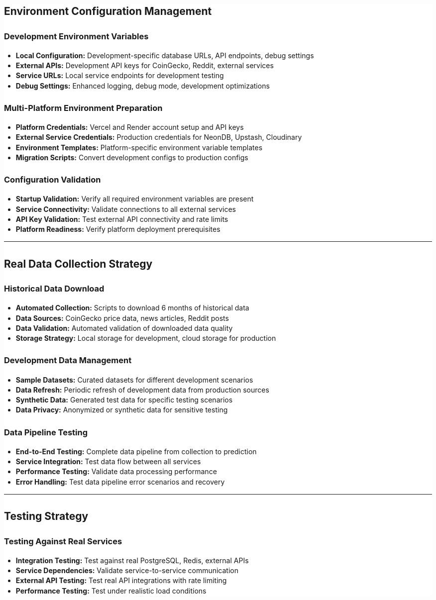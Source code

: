 
## Environment Configuration Management

### **Development Environment Variables**
- **Local Configuration:** Development-specific database URLs, API endpoints, debug settings
- **External APIs:** Development API keys for CoinGecko, Reddit, external services
- **Service URLs:** Local service endpoints for development testing
- **Debug Settings:** Enhanced logging, debug mode, development optimizations

### **Multi-Platform Environment Preparation**
- **Platform Credentials:** Vercel and Render account setup and API keys
- **External Service Credentials:** Production credentials for NeonDB, Upstash, Cloudinary
- **Environment Templates:** Platform-specific environment variable templates
- **Migration Scripts:** Convert development configs to production configs

### **Configuration Validation**
- **Startup Validation:** Verify all required environment variables are present
- **Service Connectivity:** Validate connections to all external services
- **API Key Validation:** Test external API connectivity and rate limits
- **Platform Readiness:** Verify platform deployment prerequisites

---

## Real Data Collection Strategy

### **Historical Data Download**
- **Automated Collection:** Scripts to download 6 months of historical data
- **Data Sources:** CoinGecko price data, news articles, Reddit posts
- **Data Validation:** Automated validation of downloaded data quality
- **Storage Strategy:** Local storage for development, cloud storage for production

### **Development Data Management**
- **Sample Datasets:** Curated datasets for different development scenarios
- **Data Refresh:** Periodic refresh of development data from production sources
- **Synthetic Data:** Generated test data for specific testing scenarios
- **Data Privacy:** Anonymized or synthetic data for sensitive testing

### **Data Pipeline Testing**
- **End-to-End Testing:** Complete data pipeline from collection to prediction
- **Service Integration:** Test data flow between all services
- **Performance Testing:** Validate data processing performance
- **Error Handling:** Test data pipeline error scenarios and recovery

---

## Testing Strategy

### **Testing Against Real Services**
- **Integration Testing:** Test against real PostgreSQL, Redis, external APIs
- **Service Dependencies:** Validate service-to-service communication
- **External API Testing:** Test real API integrations with rate limiting
- **Performance Testing:** Test under realistic load conditions
